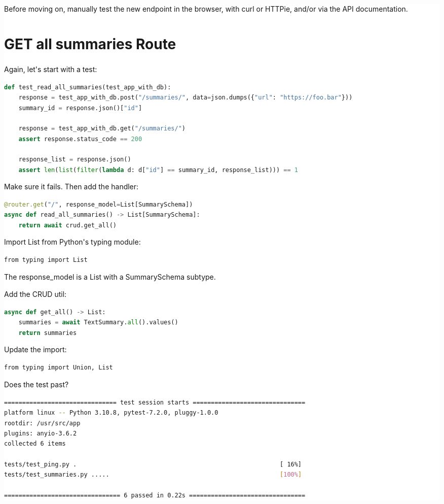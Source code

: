 Before moving on, manually test the new endpoint in the browser, with curl or HTTPie, and/or via the API documentation.

# GET all summaries Route
Again, let's start with a test:
```python x
def test_read_all_summaries(test_app_with_db):
    response = test_app_with_db.post("/summaries/", data=json.dumps({"url": "https://foo.bar"}))
    summary_id = response.json()["id"]

    response = test_app_with_db.get("/summaries/")
    assert response.status_code == 200

    response_list = response.json()
    assert len(list(filter(lambda d: d["id"] == summary_id, response_list))) == 1
```

Make sure it fails. Then add the handler:

```python 
@router.get("/", response_model=List[SummarySchema])
async def read_all_summaries() -> List[SummarySchema]:
    return await crud.get_all()
```
Import List from Python's typing module:

``` from typing import List ```

The response_model is a List with a SummarySchema subtype.

Add the CRUD util:

```python 
async def get_all() -> List:
    summaries = await TextSummary.all().values()
    return summaries
```
Update the import:

```from typing import Union, List```

Does the test past?

```bash 
=============================== test session starts ===============================
platform linux -- Python 3.10.8, pytest-7.2.0, pluggy-1.0.0
rootdir: /usr/src/app
plugins: anyio-3.6.2
collected 6 items

tests/test_ping.py .                                                        [ 16%]
tests/test_summaries.py .....                                               [100%]

================================ 6 passed in 0.22s ================================
```
